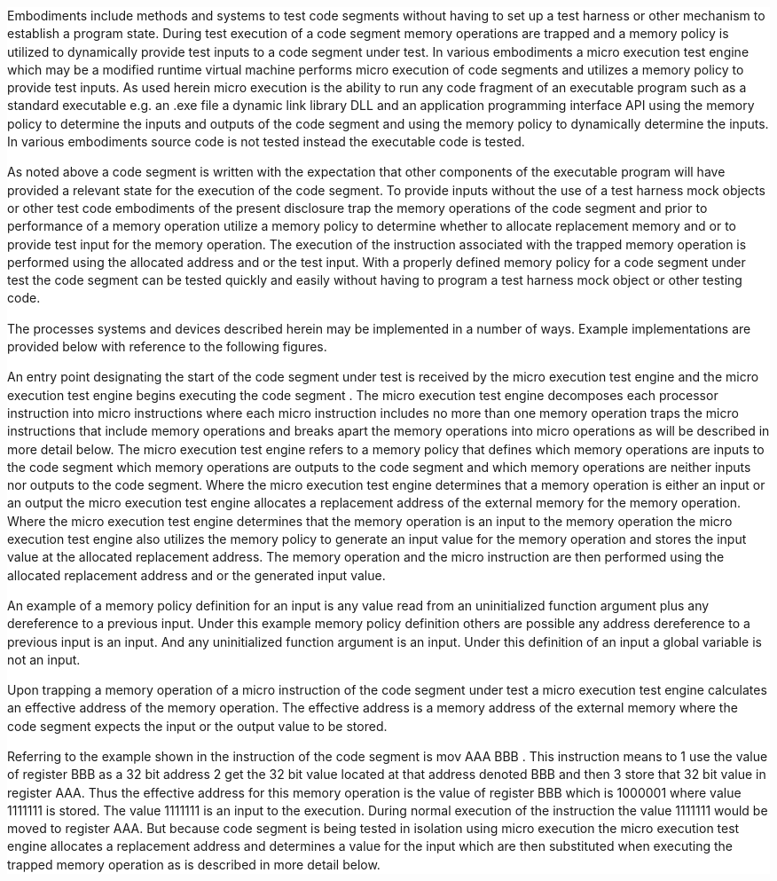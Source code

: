 Embodiments include methods and systems to test code segments without having to set up a test harness or other mechanism to establish a program state. During test execution of a code segment memory operations are trapped and a memory policy is utilized to dynamically provide test inputs to a code segment under test. In various embodiments a micro execution test engine which may be a modified runtime virtual machine performs micro execution of code segments and utilizes a memory policy to provide test inputs. As used herein micro execution is the ability to run any code fragment of an executable program such as a standard executable e.g. an .exe file a dynamic link library DLL and an application programming interface API using the memory policy to determine the inputs and outputs of the code segment and using the memory policy to dynamically determine the inputs. In various embodiments source code is not tested instead the executable code is tested.

As noted above a code segment is written with the expectation that other components of the executable program will have provided a relevant state for the execution of the code segment. To provide inputs without the use of a test harness mock objects or other test code embodiments of the present disclosure trap the memory operations of the code segment and prior to performance of a memory operation utilize a memory policy to determine whether to allocate replacement memory and or to provide test input for the memory operation. The execution of the instruction associated with the trapped memory operation is performed using the allocated address and or the test input. With a properly defined memory policy for a code segment under test the code segment can be tested quickly and easily without having to program a test harness mock object or other testing code.

The processes systems and devices described herein may be implemented in a number of ways. Example implementations are provided below with reference to the following figures.

An entry point designating the start of the code segment under test is received by the micro execution test engine and the micro execution test engine begins executing the code segment . The micro execution test engine decomposes each processor instruction into micro instructions where each micro instruction includes no more than one memory operation traps the micro instructions that include memory operations and breaks apart the memory operations into micro operations as will be described in more detail below. The micro execution test engine refers to a memory policy that defines which memory operations are inputs to the code segment which memory operations are outputs to the code segment and which memory operations are neither inputs nor outputs to the code segment. Where the micro execution test engine determines that a memory operation is either an input or an output the micro execution test engine allocates a replacement address of the external memory for the memory operation. Where the micro execution test engine determines that the memory operation is an input to the memory operation the micro execution test engine also utilizes the memory policy to generate an input value for the memory operation and stores the input value at the allocated replacement address. The memory operation and the micro instruction are then performed using the allocated replacement address and or the generated input value.

An example of a memory policy definition for an input is any value read from an uninitialized function argument plus any dereference to a previous input. Under this example memory policy definition others are possible any address dereference to a previous input is an input. And any uninitialized function argument is an input. Under this definition of an input a global variable is not an input.

Upon trapping a memory operation of a micro instruction of the code segment under test a micro execution test engine calculates an effective address of the memory operation. The effective address is a memory address of the external memory where the code segment expects the input or the output value to be stored.

Referring to the example shown in the instruction of the code segment is mov AAA BBB . This instruction means to 1 use the value of register BBB as a 32 bit address 2 get the 32 bit value located at that address denoted BBB and then 3 store that 32 bit value in register AAA. Thus the effective address for this memory operation is the value of register BBB which is 1000001 where value 1111111 is stored. The value 1111111 is an input to the execution. During normal execution of the instruction the value 1111111 would be moved to register AAA. But because code segment is being tested in isolation using micro execution the micro execution test engine allocates a replacement address and determines a value for the input which are then substituted when executing the trapped memory operation as is described in more detail below.

